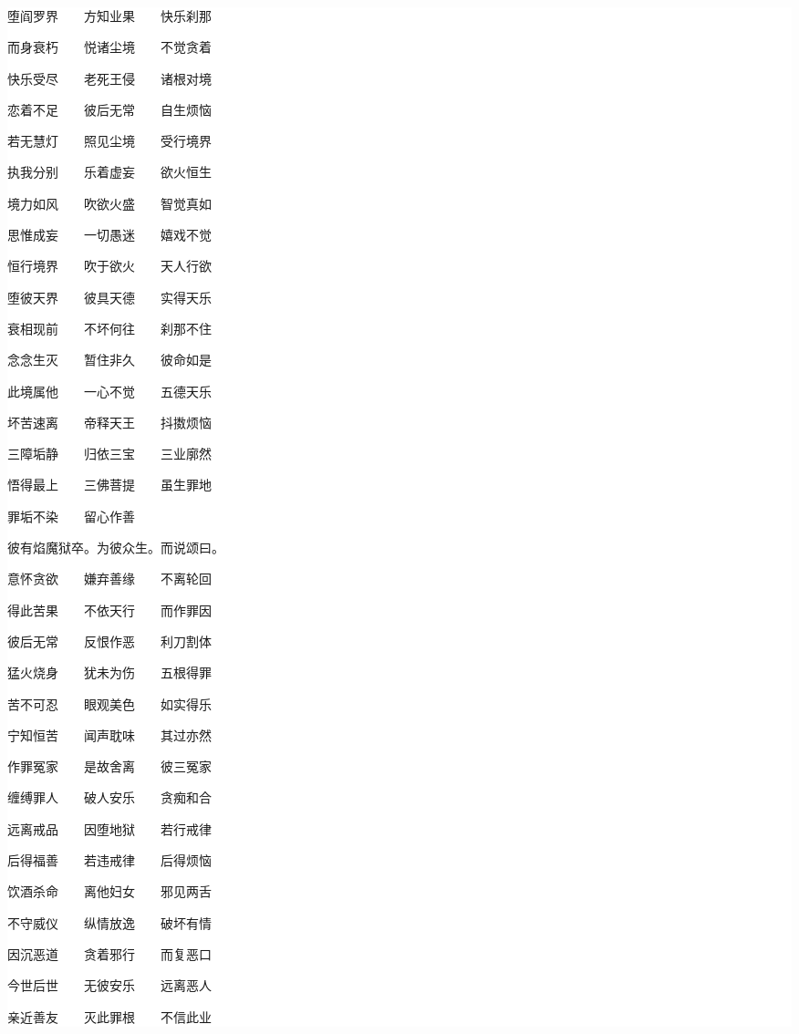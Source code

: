 堕阎罗界　　方知业果　　快乐刹那  

而身衰朽　　悦诸尘境　　不觉贪着  

快乐受尽　　老死王侵　　诸根对境  

恋着不足　　彼后无常　　自生烦恼  

若无慧灯　　照见尘境　　受行境界  

执我分别　　乐着虚妄　　欲火恒生  

境力如风　　吹欲火盛　　智觉真如  

思惟成妄　　一切愚迷　　嬉戏不觉  

恒行境界　　吹于欲火　　天人行欲  

堕彼天界　　彼具天德　　实得天乐  

衰相现前　　不坏何往　　刹那不住  

念念生灭　　暂住非久　　彼命如是  

此境属他　　一心不觉　　五德天乐  

坏苦速离　　帝释天王　　抖擞烦恼  

三障垢静　　归依三宝　　三业廓然  

悟得最上　　三佛菩提　　虽生罪地  

罪垢不染　　留心作善  

彼有焰魔狱卒。为彼众生。而说颂曰。  

意怀贪欲　　嫌弃善缘　　不离轮回  

得此苦果　　不依天行　　而作罪因  

彼后无常　　反恨作恶　　利刀割体  

猛火烧身　　犹未为伤　　五根得罪  

苦不可忍　　眼观美色　　如实得乐  

宁知恒苦　　闻声耽味　　其过亦然  

作罪冤家　　是故舍离　　彼三冤家  

缠缚罪人　　破人安乐　　贪痴和合  

远离戒品　　因堕地狱　　若行戒律  

后得福善　　若违戒律　　后得烦恼  

饮酒杀命　　离他妇女　　邪见两舌  

不守威仪　　纵情放逸　　破坏有情  

因沉恶道　　贪着邪行　　而复恶口  

今世后世　　无彼安乐　　远离恶人  

亲近善友　　灭此罪根　　不信此业  
